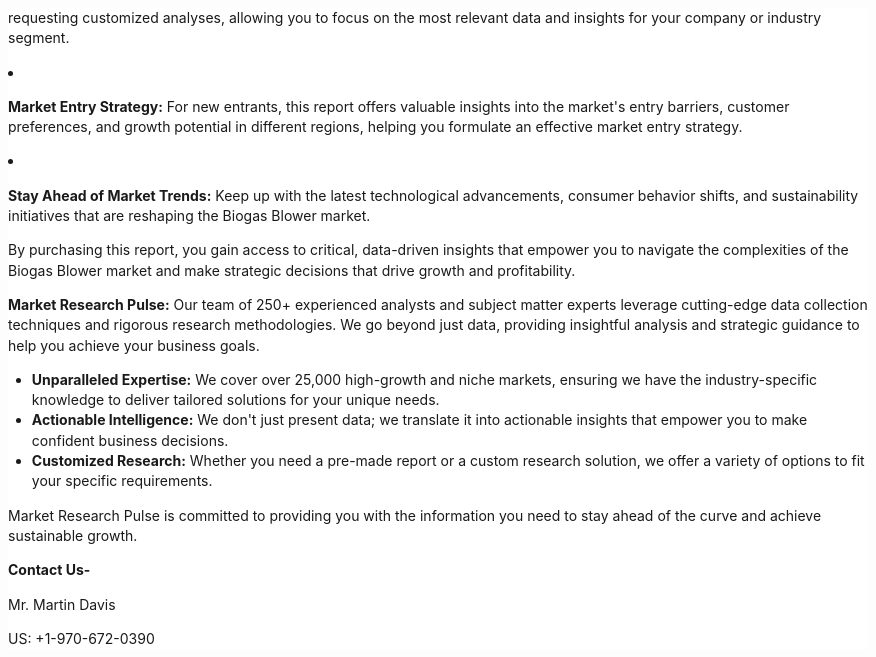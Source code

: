 requesting customized analyses, allowing you to focus on the most relevant data and insights for your company or industry segment.</p></li><li><p><strong>Market Entry Strategy:</strong> For new entrants, this report offers valuable insights into the market's entry barriers, customer preferences, and growth potential in different regions, helping you formulate an effective market entry strategy.</p></li><li><p><strong>Stay Ahead of Market Trends:</strong> Keep up with the latest technological advancements, consumer behavior shifts, and sustainability initiatives that are reshaping the Biogas Blower market.</p></li></ol><p>By purchasing this report, you gain access to critical, data-driven insights that empower you to navigate the complexities of the Biogas Blower market and make strategic decisions that drive growth and profitability.</p><p><strong>Market Research Pulse:</strong>&nbsp;Our team of 250+ experienced analysts and subject matter experts leverage cutting-edge data collection techniques and rigorous research methodologies. We go beyond just data, providing insightful analysis and strategic guidance to help you achieve your business goals.</p><ul><li><strong>Unparalleled Expertise:</strong>&nbsp;We cover over 25,000 high-growth and niche markets, ensuring we have the industry-specific knowledge to deliver tailored solutions for your unique needs.</li><li><strong>Actionable Intelligence:</strong>&nbsp;We don't just present data; we translate it into actionable insights that empower you to make confident business decisions.</li><li><strong>Customized Research:</strong>&nbsp;Whether you need a pre-made report or a custom research solution, we offer a variety of options to fit your specific requirements.</li></ul><p>Market Research Pulse is committed to providing you with the information you need to stay ahead of the curve and achieve sustainable growth.</p><p><strong>Contact Us-</strong></p><p>Mr. Martin Davis</p><p>US: +1-970-672-0390</p>
